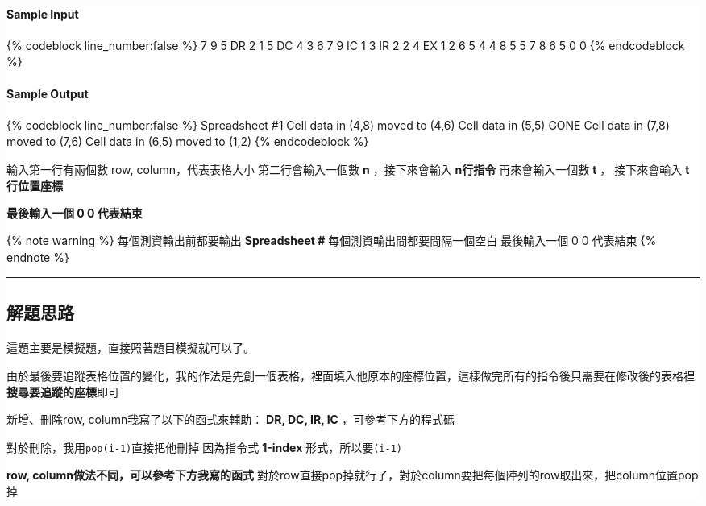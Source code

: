 
#### Sample Input 
{% codeblock line_number:false %}
7 9
5
DR 2 1 5
DC 4 3 6 7 9
IC 1 3
IR 2 2 4
EX 1 2 6 5
4
4 8
5 5
7 8
6 5
0 0
{% endcodeblock %}

#### Sample Output 
{% codeblock line_number:false %}
Spreadsheet #1
Cell data in (4,8) moved to (4,6)
Cell data in (5,5) GONE
Cell data in (7,8) moved to (7,6)
Cell data in (6,5) moved to (1,2)
{% endcodeblock %}

輸入第一行有兩個數 row, column，代表表格大小
第二行會輸入一個數 **n** ，接下來會輸入 **n行指令**
再來會輸入一個數 **t** ， 接下來會輸入 **t行位置座標**

**最後輸入一個 0 0 代表結束**

{% note warning %}
每個測資輸出前都要輸出 **Spreadsheet #**
每個測資輸出間都要間隔一個空白
最後輸入一個 0 0 代表結束
{% endnote %}

---

## 解題思路
這題主要是模擬題，直接照著題目模擬就可以了。<br>

由於最後要追蹤表格位置的變化，我的作法是先創一個表格，裡面填入他原本的座標位置，這樣做完所有的指令後只需要在修改後的表格裡**搜尋要追蹤的座標**即可<br>

新增、刪除row, column我寫了以下的函式來輔助：
**DR, DC, IR, IC** ，可參考下方的程式碼<br>

對於刪除，我用`pop(i-1)`直接把他刪掉
因為指令式 **1-index** 形式，所以要`(i-1)`<br>

**row, column做法不同，可以參考下方我寫的函式**
對於row直接pop掉就行了，對於column要把每個陣列的row取出來，把column位置pop掉
<br>
